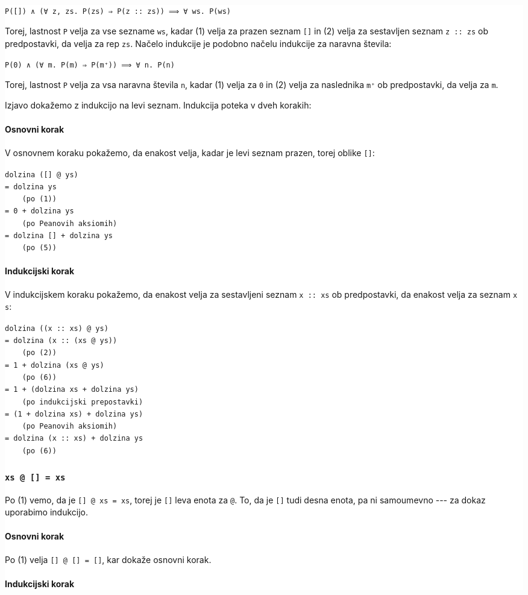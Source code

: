     P([]) ∧ (∀ z, zs. P(zs) ⇒ P(z :: zs)) ⟹ ∀ ws. P(ws)

Torej, lastnost `P` velja za vse sezname `ws`, kadar (1) velja za prazen seznam `[]` in (2) velja za sestavljen seznam `z :: zs` ob predpostavki, da velja za rep `zs`.
Načelo indukcije je podobno načelu indukcije za naravna števila:

    P(0) ∧ (∀ m. P(m) ⇒ P(m⁺)) ⟹ ∀ n. P(n)

Torej, lastnost `P` velja za vsa naravna števila `n`, kadar (1) velja za `0` in (2) velja za naslednika `m⁺` ob predpostavki, da velja za `m`.

Izjavo dokažemo z indukcijo na levi seznam. Indukcija poteka v dveh korakih:

#### Osnovni korak

V osnovnem koraku pokažemo, da enakost velja, kadar je levi seznam prazen, torej oblike `[]`:

```
dolzina ([] @ ys)
= dolzina ys
    (po (1))
= 0 + dolzina ys
    (po Peanovih aksiomih)
= dolzina [] + dolzina ys
    (po (5))
```

#### Indukcijski korak

V indukcijskem koraku pokažemo, da enakost velja za sestavljeni seznam `x :: xs` ob predpostavki, da enakost velja za seznam `xs`:

```
dolzina ((x :: xs) @ ys)
= dolzina (x :: (xs @ ys))
    (po (2))
= 1 + dolzina (xs @ ys)
    (po (6))
= 1 + (dolzina xs + dolzina ys)
    (po indukcijski prepostavki)
= (1 + dolzina xs) + dolzina ys)
    (po Peanovih aksiomih)
= dolzina (x :: xs) + dolzina ys
    (po (6))
```


### `xs @ [] = xs`

Po (1) vemo, da je `[] @ xs = xs`, torej je `[]` leva enota za `@`. To, da je `[]` tudi desna enota, pa ni samoumevno --- za dokaz uporabimo indukcijo.

#### Osnovni korak

Po (1) velja `[] @ [] = []`, kar dokaže osnovni korak.

#### Indukcijski korak
